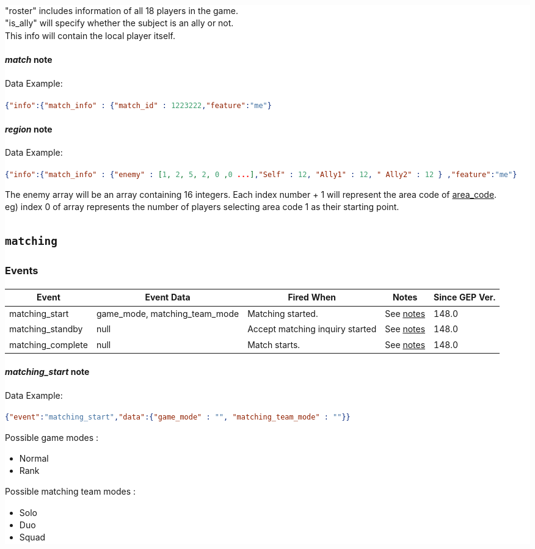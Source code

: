 "roster" includes information of all 18 players in the game. <br>
"is_ally" will specify whether the subject is an ally or not.<br>
This info will contain the local player itself.


#### *match* note
Data Example:

```json
{"info":{"match_info" : {"match_id" : 1223222,"feature":"me"}
```


#### *region* note
Data Example:

```json
{"info":{"match_info" : {"enemy" : [1, 2, 5, 2, 0 ,0 ...],"Self" : 12, "Ally1" : 12, " Ally2" : 12 } ,"feature":"me"}
```

The enemy array will be an array containing 16 integers. Each index number + 1 will represent the area code of [area_code](#area_code-note).<br>
eg) index 0 of array represents the number of players selecting area code 1 as their starting point.


## `matching`
### Events

Event       | Event Data   | Fired When    | Notes              | Since GEP Ver. |
------------| -------------| --------------| ------------------ | --------------|
matching_start | game_mode, matching_team_mode| Matching started. | See [notes](#matching_start-note) | 148.0  |
matching_standby| null         | Accept matching inquiry started   | See [notes](#matching_standby-note) | 148.0  |
matching_complete | null         | Match starts. | See [notes](#matching_complete-note) | 148.0  |


#### *matching_start* note

Data Example:

```json
{"event":"matching_start","data":{"game_mode" : "", "matching_team_mode" : ""}}
```

Possible game modes :
* Normal
* Rank

Possible matching team modes :
* Solo
* Duo
* Squad


